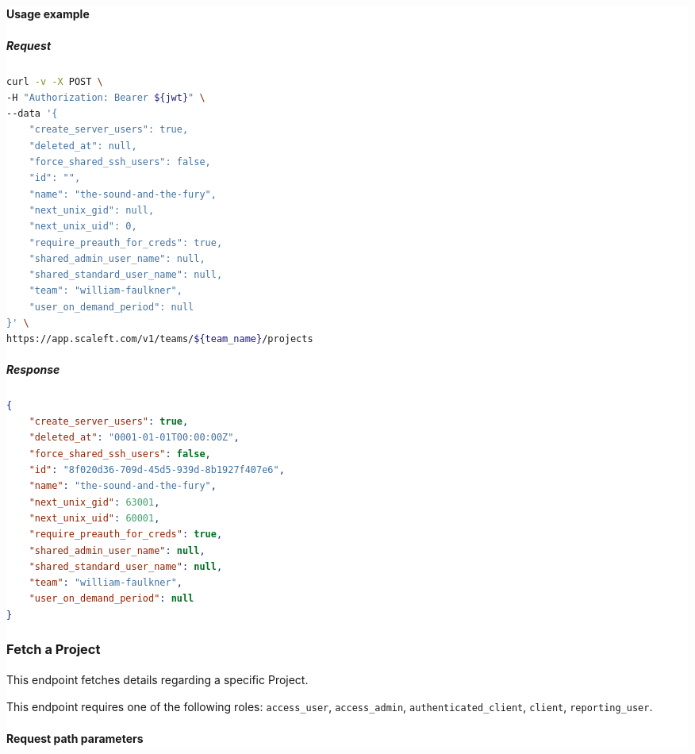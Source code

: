 #### Usage example

##### Request

```bash
curl -v -X POST \
-H "Authorization: Bearer ${jwt}" \
--data '{
	"create_server_users": true,
	"deleted_at": null,
	"force_shared_ssh_users": false,
	"id": "",
	"name": "the-sound-and-the-fury",
	"next_unix_gid": null,
	"next_unix_uid": 0,
	"require_preauth_for_creds": true,
	"shared_admin_user_name": null,
	"shared_standard_user_name": null,
	"team": "william-faulkner",
	"user_on_demand_period": null
}' \
https://app.scaleft.com/v1/teams/${team_name}/projects
```

##### Response

```json
{
	"create_server_users": true,
	"deleted_at": "0001-01-01T00:00:00Z",
	"force_shared_ssh_users": false,
	"id": "8f020d36-709d-45d5-939d-8b1927f407e6",
	"name": "the-sound-and-the-fury",
	"next_unix_gid": 63001,
	"next_unix_uid": 60001,
	"require_preauth_for_creds": true,
	"shared_admin_user_name": null,
	"shared_standard_user_name": null,
	"team": "william-faulkner",
	"user_on_demand_period": null
}
```
### Fetch a Project

<ApiOperation method="GET" url="https://app.scaleft.com/v1/teams/${team_name}/projects/${project_name}" />
This endpoint fetches details regarding a specific Project.

This endpoint requires one of the following roles: `access_user`, `access_admin`, `authenticated_client`, `client`, `reporting_user`.

#### Request path parameters
